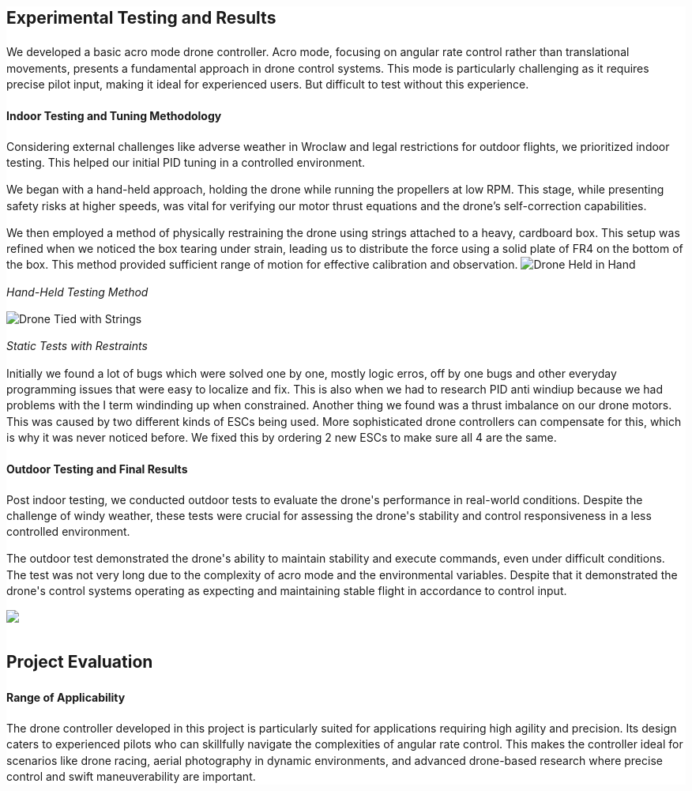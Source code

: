 ## Experimental Testing and Results

We developed a basic acro mode drone controller. Acro mode, focusing on angular rate control rather than translational movements, presents a fundamental approach in drone control systems. This mode is particularly challenging as it requires precise pilot input, making it ideal for experienced users. But difficult to test without this experience.

#### Indoor Testing and Tuning Methodology
Considering external challenges like adverse weather in Wroclaw and legal restrictions for outdoor flights, we prioritized indoor testing. This helped our initial PID tuning in a controlled environment.

We began with a hand-held approach, holding the drone while running the propellers at low RPM. This stage, while presenting safety risks at higher speeds, was vital for verifying our motor thrust equations and the drone’s self-correction capabilities.

We then employed a method of physically restraining the drone using strings attached to a heavy, cardboard box. This setup was refined when we noticed the box tearing under strain, leading us to distribute the force using a solid plate of FR4 on the bottom of the box. This method provided sufficient range of motion for effective calibration and observation.
![Drone Held in Hand](https://github.com/kcir-roberto/WDA_Advanced_Topics_in_Robotics_Project/blob/main/images/in_hand_testing.jpg) 

*Hand-Held Testing Method*

![Drone Tied with Strings](https://github.com/kcir-roberto/WDA_Advanced_Topics_in_Robotics_Project/blob/main/images/drone_tied_to_box.jpg) 

*Static Tests with Restraints*

Initially we found a lot of bugs which were solved one by one, mostly logic erros, off by one bugs and other everyday programming issues that were easy to localize and fix. This is also when we had to research PID anti windiup because we had problems with the I term windinding up when constrained. Another thing we found was a thrust imbalance on our drone motors. This was caused by two different kinds of ESCs being used. More sophisticated drone controllers can compensate for this, which is why it was never noticed before. We fixed this by ordering 2 new ESCs to make sure all 4 are the same.

#### Outdoor Testing and Final Results
Post indoor testing, we conducted outdoor tests to evaluate the drone's performance in real-world conditions. Despite the challenge of windy weather, these tests were crucial for assessing the drone's stability and control responsiveness in a less controlled environment.

The outdoor test demonstrated the drone's ability to maintain stability and execute commands, even under difficult conditions. The test was not very long due to the complexity of acro mode and the environmental variables. Despite that it demonstrated the drone's control systems operating as expecting and maintaining stable flight in accordance to control input.

<img src="/images/Drone_Footage_1.gif?raw=true" width="800px">

## Project Evaluation

#### Range of Applicability
The drone controller developed in this project is particularly suited for applications requiring high agility and precision. Its design caters to experienced pilots who can skillfully navigate the complexities of angular rate control. This makes the controller ideal for scenarios like drone racing, aerial photography in dynamic environments, and advanced drone-based research where precise control and swift maneuverability are important.

